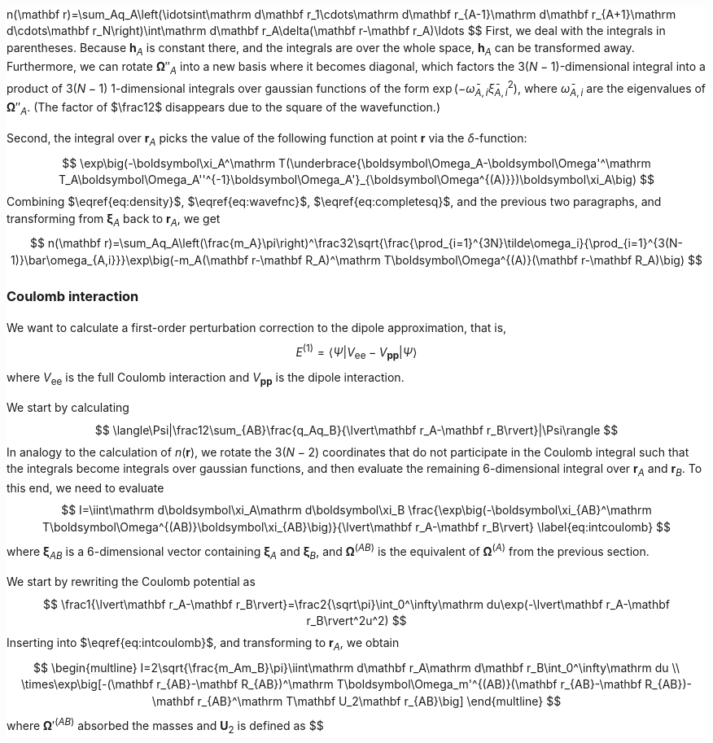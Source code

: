 n(\mathbf r)=\sum_Aq_A\left(\idotsint\mathrm d\mathbf r_1\cdots\mathrm d\mathbf r_{A-1}\mathrm d\mathbf r_{A+1}\mathrm d\cdots\mathbf r_N\right)\int\mathrm d\mathbf r_A\delta(\mathbf r-\mathbf r_A)\ldots
$$
First, we deal with the integrals in parentheses. Because $\mathbf h_A$ is constant there, and the integrals are over the whole space, $\mathbf h_A$ can be transformed away. Furthermore, we can rotate $\boldsymbol\Omega''_A$ into a new basis where it becomes diagonal, which factors the $3(N-1)$-dimensional integral into a product of $3(N-1)$ 1-dimensional integrals over gaussian functions of the form $\exp(-\bar\omega_{A,i}\bar\xi_{A,i}^2)$, where $\bar\omega_{A,i}$ are the eigenvalues of $\boldsymbol\Omega''_A$. (The factor of $\frac12$ disappears due to the square of the wavefunction.)

Second, the integral over $\mathbf r_A$ picks the value of the following function at point $\mathbf r$ via the $\delta$-function:
$$
\exp\big(-\boldsymbol\xi_A^\mathrm T(\underbrace{\boldsymbol\Omega_A-\boldsymbol\Omega'^\mathrm T_A\boldsymbol\Omega_A''^{-1}\boldsymbol\Omega_A'}_{\boldsymbol\Omega^{(A)}})\boldsymbol\xi_A\big)
$$
Combining $\eqref{eq:density}$, $\eqref{eq:wavefnc}$, $\eqref{eq:completesq}$, and the previous two paragraphs, and transforming from $\boldsymbol\xi_A$ back to $\mathbf r_A$, we get
$$
n(\mathbf r)=\sum_Aq_A\left(\frac{m_A}\pi\right)^\frac32\sqrt{\frac{\prod_{i=1}^{3N}\tilde\omega_i}{\prod_{i=1}^{3(N-1)}\bar\omega_{A,i}}}\exp\big(-m_A(\mathbf r-\mathbf R_A)^\mathrm T\boldsymbol\Omega^{(A)}(\mathbf r-\mathbf R_A)\big)
$$

### Coulomb interaction

We want to calculate a first-order perturbation correction to the dipole approximation, that is,
$$
E^{(1)}=\langle\Psi|V_\text{ee}-V_{\mathbf{pp}}|\Psi\rangle
$$
where $V_\text{ee}$ is the full Coulomb interaction and $V_\mathbf{pp}$ is the dipole interaction.

We start by calculating
$$
\langle\Psi|\frac12\sum_{AB}\frac{q_Aq_B}{\lvert\mathbf r_A-\mathbf r_B\rvert}|\Psi\rangle
$$
In analogy to the calculation of $n(\mathbf r)$, we rotate the $3(N-2)$ coordinates that do not participate in the Coulomb integral such that the integrals become integrals over gaussian functions, and then evaluate the remaining 6-dimensional integral over $\mathbf r_A$ and $\mathbf r_B$. To this end, we need to evaluate
$$
I=\iint\mathrm d\boldsymbol\xi_A\mathrm d\boldsymbol\xi_B \frac{\exp\big(-\boldsymbol\xi_{AB}^\mathrm T\boldsymbol\Omega^{(AB)}\boldsymbol\xi_{AB}\big)}{\lvert\mathbf r_A-\mathbf r_B\rvert}
\label{eq:intcoulomb}
$$
where $\boldsymbol\xi_{AB}$ is a 6-dimensional vector containing $\boldsymbol\xi_A$ and $\boldsymbol\xi_B$, and $\boldsymbol\Omega^{(AB)}$ is the equivalent of $\boldsymbol\Omega^{(A)}$ from the previous section.

We start by rewriting the Coulomb potential as
$$
\frac1{\lvert\mathbf r_A-\mathbf r_B\rvert}=\frac2{\sqrt\pi}\int_0^\infty\mathrm du\exp(-\lvert\mathbf r_A-\mathbf r_B\rvert^2u^2)
$$
Inserting into $\eqref{eq:intcoulomb}$, and transforming to $\mathbf r_A$, we obtain
$$
\begin{multline}
I=2\sqrt{\frac{m_Am_B}\pi}\iint\mathrm d\mathbf r_A\mathrm d\mathbf r_B\int_0^\infty\mathrm du \\
\times\exp\big[-(\mathbf r_{AB}-\mathbf R_{AB})^\mathrm T\boldsymbol\Omega_m'^{(AB)}(\mathbf r_{AB}-\mathbf R_{AB})-\mathbf r_{AB}^\mathrm T\mathbf U_2\mathbf r_{AB}\big]
\end{multline}
$$
where $\boldsymbol\Omega'^{(AB)}$ absorbed the masses and $\mathbf U_2$ is defined as
$$